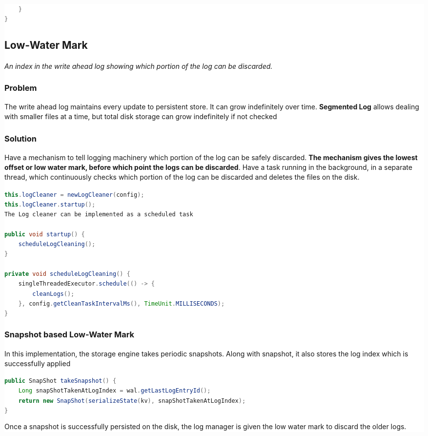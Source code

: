 ```java
    }
}
```



## Low-Water Mark

*An index in the write ahead log showing which portion of the log can be discarded.*

### Problem

The write ahead log maintains every update to persistent store. It can grow indefinitely over time. **Segmented Log** allows dealing with smaller files at a time, but total disk storage can grow indefinitely if not checked

### Solution

Have a mechanism to tell logging machinery which portion of the log can be safely discarded. **The mechanism gives the lowest offset or low water mark, before which point the logs can be discarded**. Have a task running in the background, in a separate thread, which continuously checks which portion of the log can be discarded and deletes the files on the disk.

```java
this.logCleaner = newLogCleaner(config);
this.logCleaner.startup();
The Log cleaner can be implemented as a scheduled task

public void startup() {
    scheduleLogCleaning();
}

private void scheduleLogCleaning() {
    singleThreadedExecutor.schedule(() -> {
        cleanLogs();
    }, config.getCleanTaskIntervalMs(), TimeUnit.MILLISECONDS);
}

```

### Snapshot based Low-Water Mark

In this implementation, the storage engine takes periodic snapshots. Along with snapshot, it also stores the log index which is successfully applied

```java
public SnapShot takeSnapshot() {
    Long snapShotTakenAtLogIndex = wal.getLastLogEntryId();
    return new SnapShot(serializeState(kv), snapShotTakenAtLogIndex);
}
```

Once a snapshot is successfully persisted on the disk, the log manager is given the low water mark to discard the older logs.
